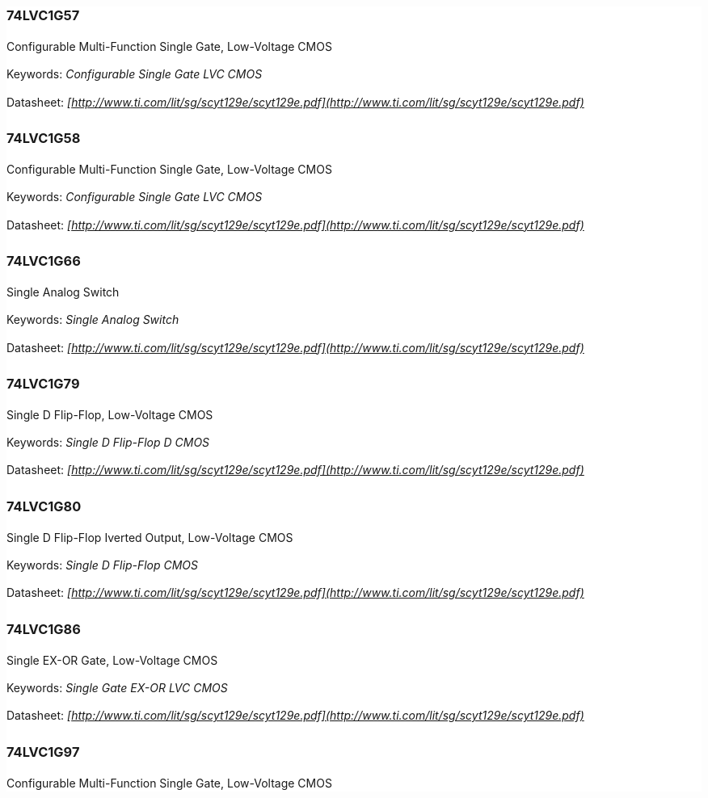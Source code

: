 ### 74LVC1G57
Configurable Multi-Function Single Gate, Low-Voltage CMOS


Keywords: *Configurable Single Gate LVC CMOS*

Datasheet: *[http://www.ti.com/lit/sg/scyt129e/scyt129e.pdf](http://www.ti.com/lit/sg/scyt129e/scyt129e.pdf)*

### 74LVC1G58
Configurable Multi-Function Single Gate, Low-Voltage CMOS


Keywords: *Configurable Single Gate LVC CMOS*

Datasheet: *[http://www.ti.com/lit/sg/scyt129e/scyt129e.pdf](http://www.ti.com/lit/sg/scyt129e/scyt129e.pdf)*

### 74LVC1G66
Single Analog Switch


Keywords: *Single Analog Switch*

Datasheet: *[http://www.ti.com/lit/sg/scyt129e/scyt129e.pdf](http://www.ti.com/lit/sg/scyt129e/scyt129e.pdf)*

### 74LVC1G79
Single D Flip-Flop, Low-Voltage CMOS


Keywords: *Single D Flip-Flop D CMOS*

Datasheet: *[http://www.ti.com/lit/sg/scyt129e/scyt129e.pdf](http://www.ti.com/lit/sg/scyt129e/scyt129e.pdf)*

### 74LVC1G80
Single D Flip-Flop Iverted Output, Low-Voltage CMOS


Keywords: *Single D Flip-Flop CMOS*

Datasheet: *[http://www.ti.com/lit/sg/scyt129e/scyt129e.pdf](http://www.ti.com/lit/sg/scyt129e/scyt129e.pdf)*

### 74LVC1G86
Single EX-OR Gate, Low-Voltage CMOS


Keywords: *Single Gate EX-OR LVC CMOS*

Datasheet: *[http://www.ti.com/lit/sg/scyt129e/scyt129e.pdf](http://www.ti.com/lit/sg/scyt129e/scyt129e.pdf)*

### 74LVC1G97
Configurable Multi-Function Single Gate, Low-Voltage CMOS
